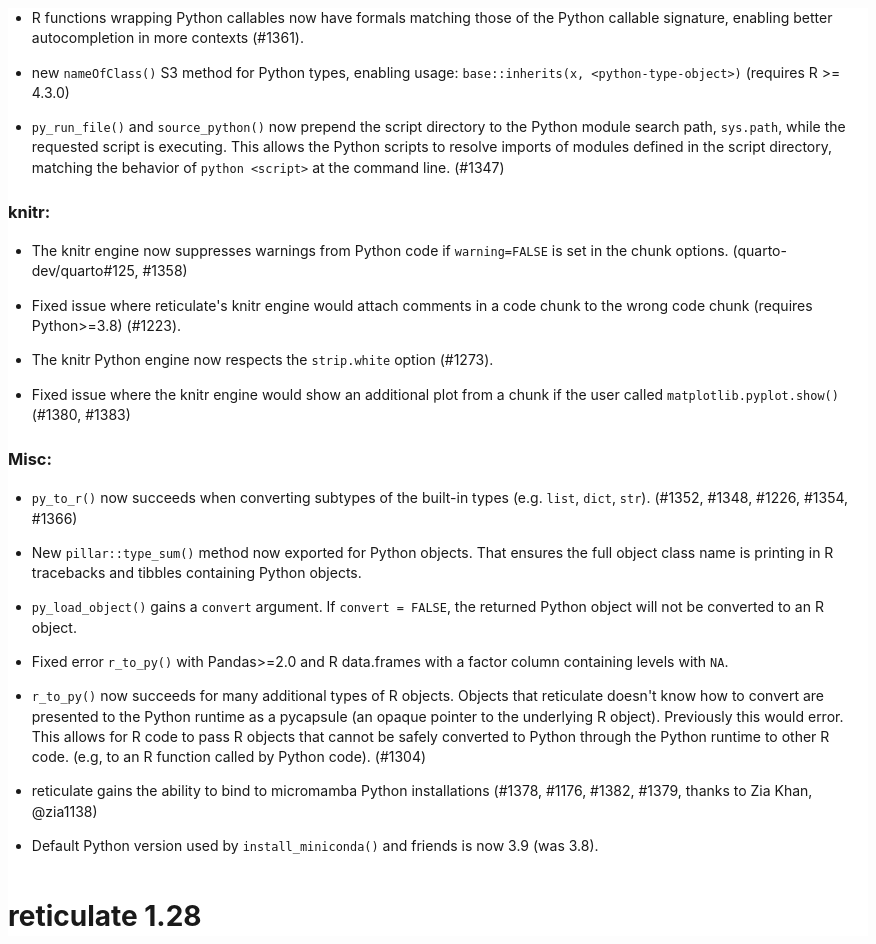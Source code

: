 - R functions wrapping Python callables now have formals matching
  those of the Python callable signature, enabling better
  autocompletion in more contexts (#1361).

- new `nameOfClass()` S3 method for Python types, enabling usage:
  `base::inherits(x, <python-type-object>)` (requires R >= 4.3.0)

- `py_run_file()` and `source_python()` now prepend the script directory to
  the Python module search path, `sys.path`, while the requested script is executing.
  This allows the Python scripts to resolve imports of modules defined in the
  script directory, matching the behavior of `python <script>` at the command line.
  (#1347)

### knitr:

- The knitr engine now suppresses warnings from Python code if
  `warning=FALSE` is set in the chunk options. (quarto-dev/quarto#125, #1358)

- Fixed issue where reticulate's knitr engine would attach comments in a
  code chunk to the wrong code chunk (requires Python>=3.8) (#1223).

- The knitr Python engine now respects the `strip.white` option (#1273).

- Fixed issue where the knitr engine would show an additional plot from a chunk
  if the user called `matplotlib.pyplot.show()` (#1380, #1383)

### Misc:

- `py_to_r()` now succeeds when converting subtypes of the built-in
  types (e.g. `list`, `dict`, `str`). (#1352, #1348, #1226, #1354, #1366)

- New `pillar::type_sum()` method now exported for Python objects. That ensures
  the full object class name is printing in R tracebacks and tibbles
  containing Python objects.

- `py_load_object()` gains a `convert` argument. If `convert = FALSE`,
  the returned Python object will not be converted to an R object.

- Fixed error `r_to_py()` with Pandas>=2.0 and R data.frames with a
  factor column containing levels with `NA`.

- `r_to_py()` now succeeds for many additional types of R objects.
  Objects that reticulate doesn't know how to convert are presented to
  the Python runtime as a pycapsule (an opaque pointer to the underlying
  R object). Previously this would error.
  This allows for R code to pass R objects that cannot be safely
  converted to Python through the Python runtime to other R code.
  (e.g, to an R function called by Python code). (#1304)

- reticulate gains the ability to bind to micromamba Python installations
  (#1378, #1176, #1382, #1379, thanks to Zia Khan, @zia1138)

- Default Python version used by `install_miniconda()` and friends
  is now 3.9 (was 3.8).


# reticulate 1.28
